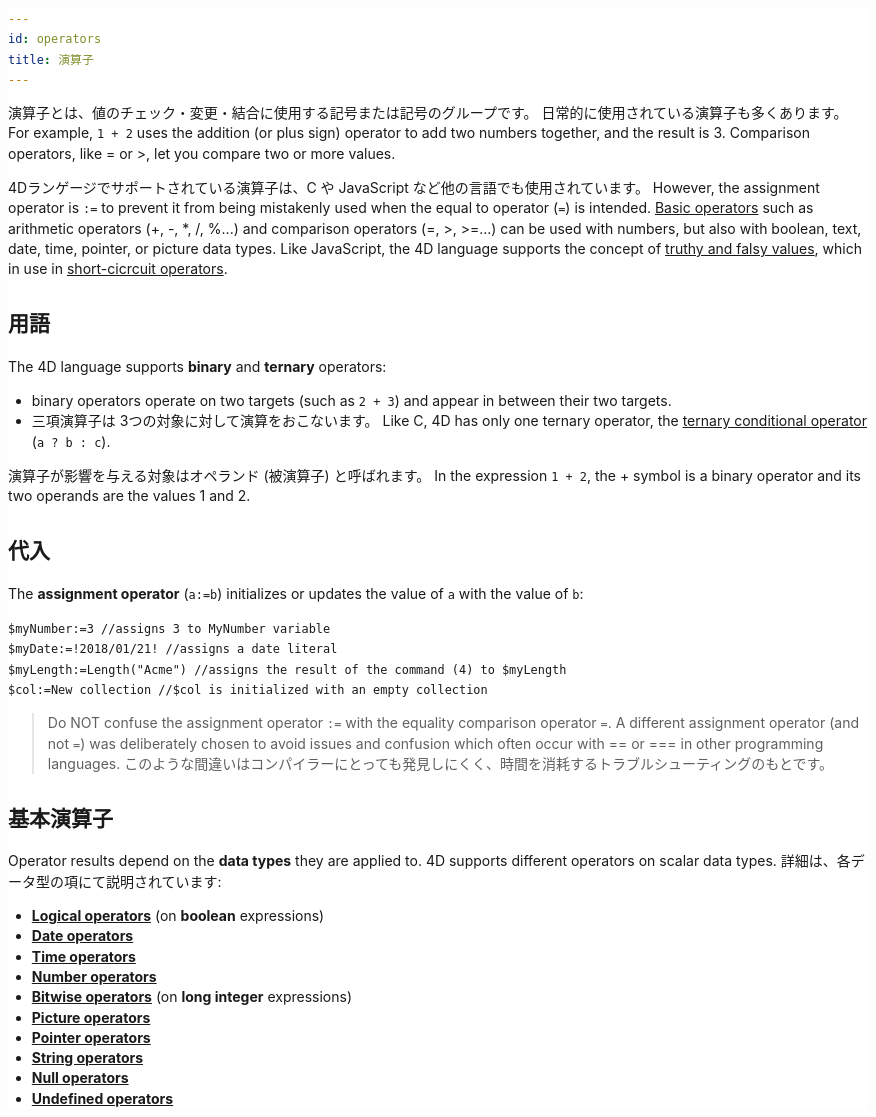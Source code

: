 ```yaml
---
id: operators
title: 演算子
---
```


演算子とは、値のチェック・変更・結合に使用する記号または記号のグループです。 日常的に使用されている演算子も多くあります。 For example, `1 + 2` uses the addition (or plus sign) operator to add two numbers together, and the result is 3. Comparison operators, like = or >, let you compare two or more values.

4Dランゲージでサポートされている演算子は、C や JavaScript など他の言語でも使用されています。 However, the assignment operator is `:=` to prevent it from being mistakenly used when the equal to operator (`=`) is intended. [Basic operators](#basic-operators) such as arithmetic operators (+, -, \*, /, %...) and comparison operators (=, >, >=...) can be used with numbers, but also with boolean, text, date, time, pointer, or picture data types. Like JavaScript, the 4D language supports the concept of [truthy and falsy values](#truthy-and-falsy), which in use in [short-cicrcuit operators](#short-circuit-operators).

## 用語

The 4D language supports **binary** and **ternary** operators:

- binary operators operate on two targets (such as `2 + 3`) and appear in between their two targets.
- 三項演算子は 3つの対象に対して演算をおこないます。 Like C, 4D has only one ternary operator, the [ternary conditional operator](#ternary-operator) (`a ? b : c`).

演算子が影響を与える対象はオペランド (被演算子) と呼ばれます。 In the expression `1 + 2`, the + symbol is a binary operator and its two operands are the values 1 and 2.

## 代入

The **assignment operator** (`a:=b`) initializes or updates the value of `a` with the value of `b`:

```4d
$myNumber:=3 //assigns 3 to MyNumber variable  
$myDate:=!2018/01/21! //assigns a date literal
$myLength:=Length("Acme") //assigns the result of the command (4) to $myLength
$col:=New collection //$col is initialized with an empty collection
```

> Do NOT confuse the assignment operator `:=` with the equality comparison operator `=`. A different assignment operator (and not `=`) was deliberately chosen to avoid issues and confusion which often occur with == or === in other programming languages. このような間違いはコンパイラーにとっても発見しにくく、時間を消耗するトラブルシューティングのもとです。

## 基本演算子

Operator results depend on the **data types** they are applied to. 4D supports different operators on scalar data types. 詳細は、各データ型の項にて説明されています:

- [**Logical operators**](dt_boolean.md#logical-operators) (on **boolean** expressions)
- [**Date operators**](dt_date.md#date-operators)
- [**Time operators**](dt_time.md#time-operators)
- [**Number operators**](dt_number.md#number-operators)
- [**Bitwise operators**](dt_number.md#bitwise-operators) (on **long integer** expressions)
- [**Picture operators**](dt_picture.md#picture-operators)
- [**Pointer operators**](dt_pointer.md#pointer-operators)
- [**String operators**](dt_string.md#string-operators)
- [**Null operators**](dt_null_undefined.md#null-operators)
- [**Undefined operators**](dt_null_undefined.md#undefined-operators)
